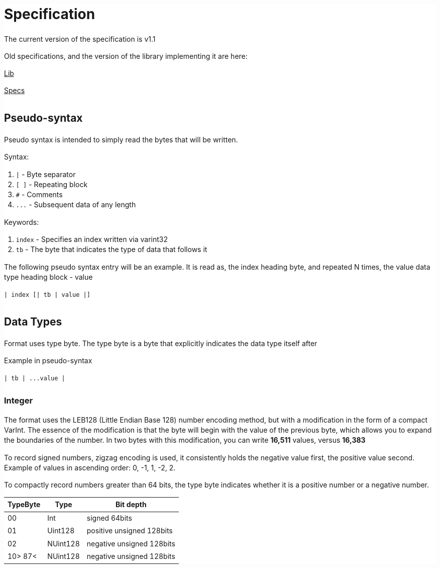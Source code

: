 # Specification

The current version of the specification is v1.1

Old specifications, and the version of the library implementing it are here:

[Lib](https://github.com/EtherCD/lwf/tree/v2.0)

[Specs](https://github.com/EtherCD/lwf/blob/v2.0/docs/Specification.md)

## Pseudo-syntax

Pseudo syntax is intended to simply read the bytes that will be written.

Syntax:

1. `|` - Byte separator
1. `[ ]` - Repeating block
1. `#` - Comments
1. `...` - Subsequent data of any length

Keywords:

1. `index` - Specifies an index written via varint32
1. `tb` - The byte that indicates the type of data that follows it

The following pseudo syntax entry will be an example. It is read as, the index heading byte, and repeated N times, the value data type heading block - value

```lwfp
| index [| tb | value |]
```

## Data Types

Format uses type byte. The type byte is a byte that explicitly indicates the data type itself after

Example in pseudo-syntax

```lwfp
| tb | ...value |
```

### Integer

The format uses the LEB128 (Little Endian Base 128) number encoding method, but with a modification in the form of a compact VarInt. The essence of the modification is that the byte will begin with the value of the previous byte, which allows you to expand the boundaries of the number. In two bytes with this modification, you can write **16,511** values, versus **16,383**

To record signed numbers, zigzag encoding is used, it consistently holds the negative value first, the positive value second. Example of values ​​in ascending order: 0, -1, 1, -2, 2.

To compactly record numbers greater than 64 bits, the type byte indicates whether it is a positive number or a negative number.

| TypeByte | Type     | Bit depth                 |
| -------- | -------- | ------------------------- |
| 00       | Int      | signed 64bits             |
| 01       | Uint128  | positive unsigned 128bits |
| 02       | NUint128 | negative unsigned 128bits |
| 10> 87<  | NUint128 | negative unsigned 128bits |
